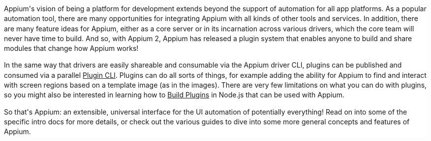 Appium's vision of being a platform for development extends beyond the support of automation for
all app platforms. As a popular automation tool, there are many opportunities for integrating
Appium with all kinds of other tools and services. In addition, there are many feature ideas for
Appium, either as a core server or in its incarnation across various drivers, which the core team
will never have time to build. And so, with Appium 2, Appium has released a plugin system that
enables anyone to build and share modules that change how Appium works!

In the same way that drivers are easily shareable and consumable via the Appium driver CLI, plugins
can be published and consumed via a parallel [Plugin CLI](../reference/cli/extensions.md). Plugins
can do all sorts of things, for example adding the ability for Appium to find and interact with
screen regions based on a template image (as in the images). There are very few
limitations on what you can do with plugins, so you might also be interested in learning how to
[Build Plugins](../developing/build-plugins.md) in Node.js that can be used with Appium.

So that's Appium: an extensible, universal interface for the UI automation of potentially
everything! Read on into some of the specific intro docs for more details, or check out the various
guides to dive into some more general concepts and features of Appium.
